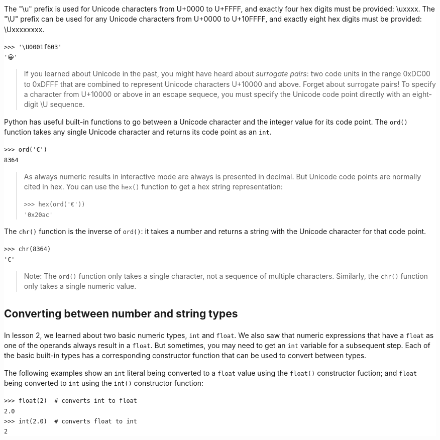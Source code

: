 The "\\u" prefix is used for Unicode characters from U+0000 to U+FFFF, and exactly four hex digits must be provided: \\uxxxx. The "\\U" prefix can be used for any Unicode characters from U+0000 to U+10FFFF, and exactly eight hex digits must be provided: \\Uxxxxxxxx.

```foo
>>> '\U0001f603'
'😃'
```

>If you learned about Unicode in the past, you might have heard about _surrogate pairs_: two code units in the range 0xDC00 to 0xDFFF that are combined to represent Unicode characters U+10000 and above. Forget about surrogate pairs! To specify a character from U+10000 or above in an escape sequece, you must specify the Unicode code point directly with an eight-digit \\U sequence.

Python has useful built-in functions to go between a Unicode character and the integer value for its code point. The ```ord()``` function takes any single Unicode character and returns its code point as an ```int```.

```foo
>>> ord('€')
8364
```

>As always numeric results in interactive mode are always is presented in decimal. But Unicode code points are normally cited in hex. You can use the ```hex()``` function to get a hex string representation:
>
>```foo
>>>> hex(ord('€'))
>'0x20ac'
>```

The ```chr()``` function is the inverse of ```ord()```: it takes a number and returns a string with the Unicode character for that code point.

```foo
>>> chr(8364)
'€'
```

>Note: The ```ord()``` function only takes a single character, not a sequence of multiple characters. Similarly, the ```chr()``` function only takes a single numeric value.

## Converting between number and string types

In lesson 2, we learned about two basic numeric types, ```int``` and ```float```. We also saw that numeric expressions that have a ```float``` as one of the operands always result in a ```float```. But sometimes, you may need to get an ```int``` variable for a subsequent step. Each of the basic built-in types has a corresponding constructor function that can be used to convert between types.

The following examples show an ```int``` literal being converted to a ```float``` value using the ```float()``` constructor fuction; and ```float``` being converted to ```int``` using the ```int()``` constructor function:

```foo
>>> float(2)  # converts int to float
2.0
>>> int(2.0)  # converts float to int
2
```
